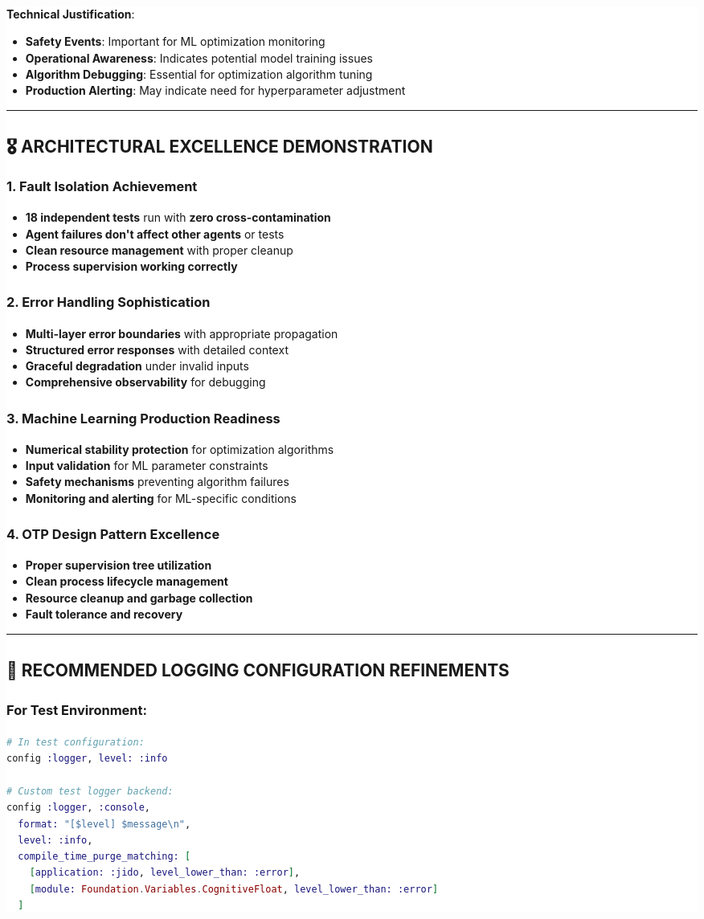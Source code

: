 **Technical Justification**:
- **Safety Events**: Important for ML optimization monitoring
- **Operational Awareness**: Indicates potential model training issues
- **Algorithm Debugging**: Essential for optimization algorithm tuning
- **Production Alerting**: May indicate need for hyperparameter adjustment

---

## 🎖️ ARCHITECTURAL EXCELLENCE DEMONSTRATION

### 1. **Fault Isolation Achievement**
- **18 independent tests** run with **zero cross-contamination**
- **Agent failures don't affect other agents** or tests
- **Clean resource management** with proper cleanup
- **Process supervision working correctly**

### 2. **Error Handling Sophistication**
- **Multi-layer error boundaries** with appropriate propagation
- **Structured error responses** with detailed context
- **Graceful degradation** under invalid inputs
- **Comprehensive observability** for debugging

### 3. **Machine Learning Production Readiness**
- **Numerical stability protection** for optimization algorithms
- **Input validation** for ML parameter constraints
- **Safety mechanisms** preventing algorithm failures
- **Monitoring and alerting** for ML-specific conditions

### 4. **OTP Design Pattern Excellence**
- **Proper supervision tree utilization**
- **Clean process lifecycle management**
- **Resource cleanup and garbage collection**
- **Fault tolerance and recovery**

---

## 🔧 RECOMMENDED LOGGING CONFIGURATION REFINEMENTS

### For Test Environment:
```elixir
# In test configuration:
config :logger, level: :info

# Custom test logger backend:
config :logger, :console,
  format: "[$level] $message\n",
  level: :info,
  compile_time_purge_matching: [
    [application: :jido, level_lower_than: :error],
    [module: Foundation.Variables.CognitiveFloat, level_lower_than: :error]
  ]
```
